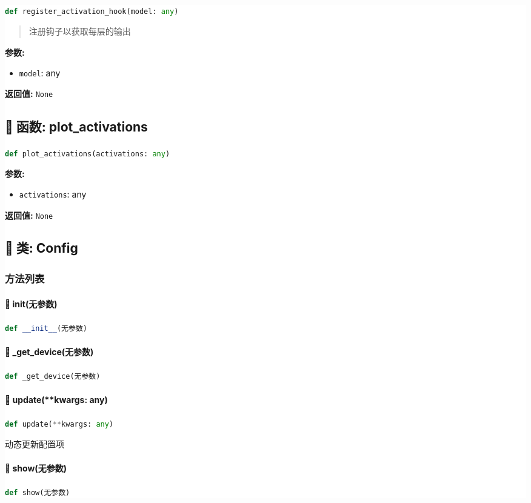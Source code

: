 ```python
def register_activation_hook(model: any)
```

> 注册钩子以获取每层的输出

**参数:**
- `model`: any

**返回值:** `None`

## 🔧 函数: plot_activations

```python
def plot_activations(activations: any)
```

> 

**参数:**
- `activations`: any

**返回值:** `None`

## 📘 类: Config

> 

### 方法列表

#### 🔧 __init__(无参数)

```python
def __init__(无参数)
```



#### 🔧 _get_device(无参数)

```python
def _get_device(无参数)
```



#### 🔧 update(**kwargs: any)

```python
def update(**kwargs: any)
```

动态更新配置项

#### 🔧 show(无参数)

```python
def show(无参数)
```
